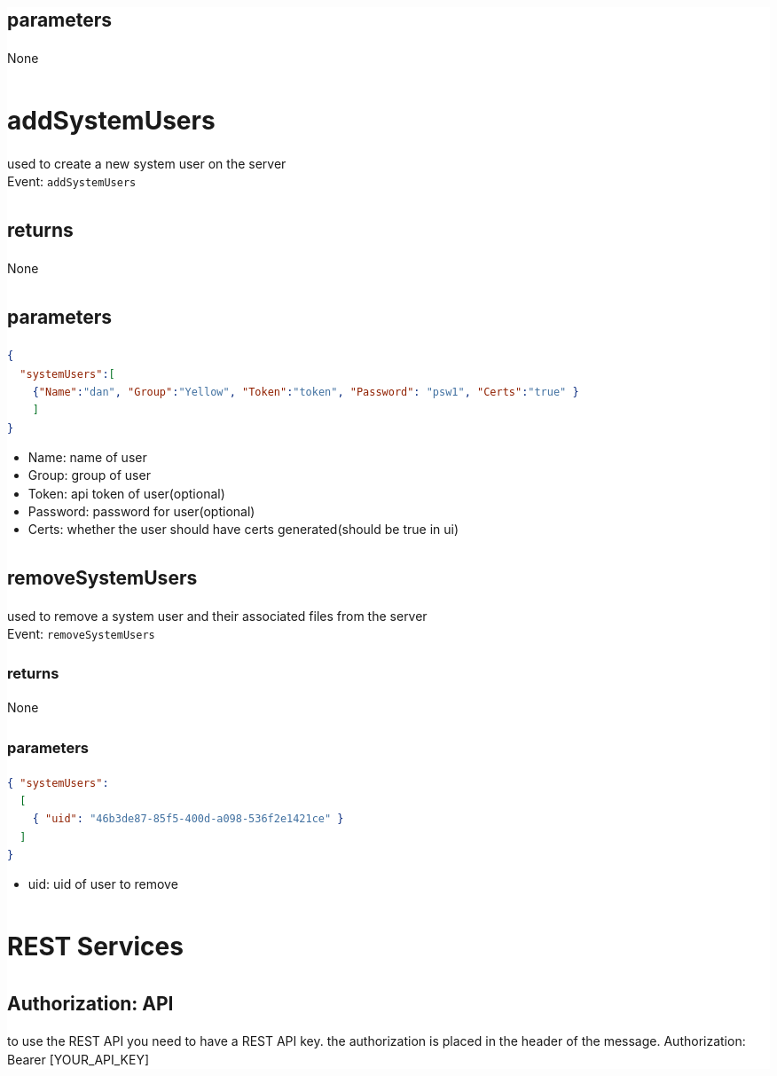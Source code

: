 ## parameters
None

# addSystemUsers
used to create a new system user on the server<br />
Event: `addSystemUsers` <br />

## returns
None

## parameters
```json
{
  "systemUsers":[
    {"Name":"dan", "Group":"Yellow", "Token":"token", "Password": "psw1", "Certs":"true" }
	]
}
```

* Name: name of user
* Group: group of user
* Token: api token of user(optional)
* Password: password for user(optional)
* Certs: whether the user should have certs generated(should be true in ui)

## removeSystemUsers
used to remove a system user and their associated files from the server<br />
Event: `removeSystemUsers` <br />

### returns
None

### parameters
```json
{ "systemUsers": 
  [ 
    { "uid": "46b3de87-85f5-400d-a098-536f2e1421ce" } 
  ] 
}
```

* uid: uid of user to remove


# REST Services

## Authorization: API
to use the REST API you need to have a REST API key.
the authorization is placed in the header of the message.
Authorization: Bearer [YOUR_API_KEY]
